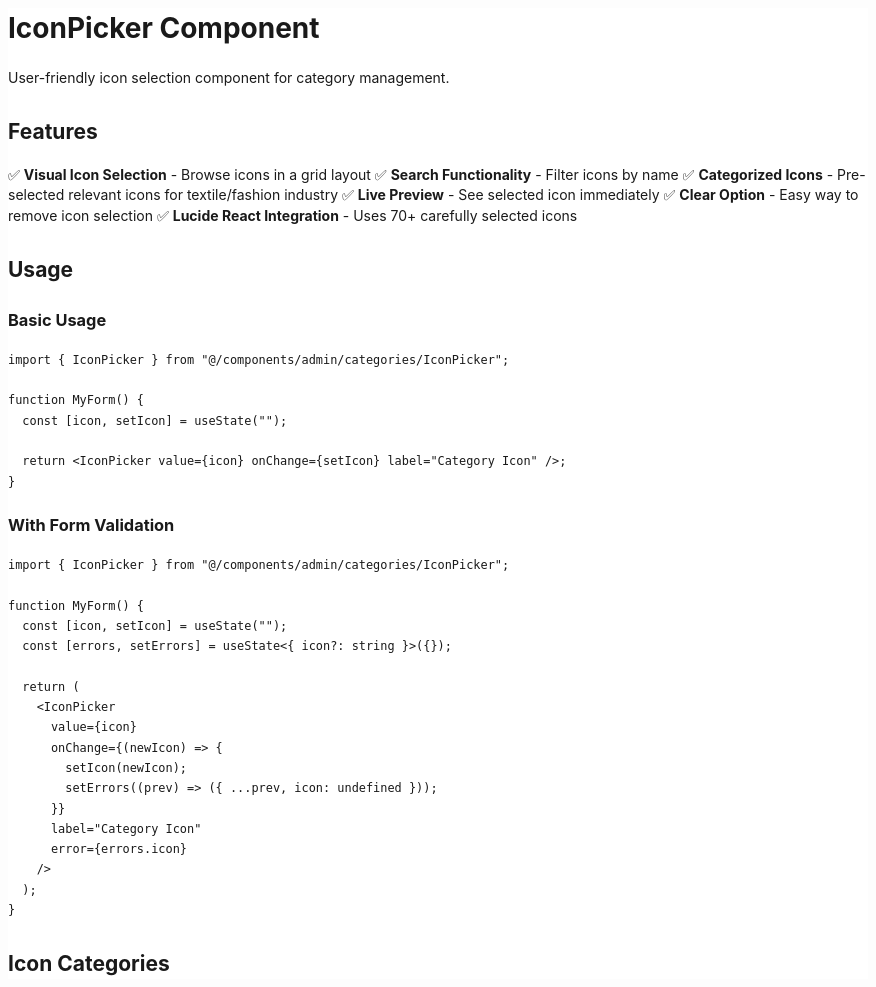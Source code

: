 # IconPicker Component

User-friendly icon selection component for category management.

## Features

✅ **Visual Icon Selection** - Browse icons in a grid layout
✅ **Search Functionality** - Filter icons by name
✅ **Categorized Icons** - Pre-selected relevant icons for textile/fashion industry
✅ **Live Preview** - See selected icon immediately
✅ **Clear Option** - Easy way to remove icon selection
✅ **Lucide React Integration** - Uses 70+ carefully selected icons

## Usage

### Basic Usage

```tsx
import { IconPicker } from "@/components/admin/categories/IconPicker";

function MyForm() {
  const [icon, setIcon] = useState("");

  return <IconPicker value={icon} onChange={setIcon} label="Category Icon" />;
}
```

### With Form Validation

```tsx
import { IconPicker } from "@/components/admin/categories/IconPicker";

function MyForm() {
  const [icon, setIcon] = useState("");
  const [errors, setErrors] = useState<{ icon?: string }>({});

  return (
    <IconPicker
      value={icon}
      onChange={(newIcon) => {
        setIcon(newIcon);
        setErrors((prev) => ({ ...prev, icon: undefined }));
      }}
      label="Category Icon"
      error={errors.icon}
    />
  );
}
```

## Icon Categories
